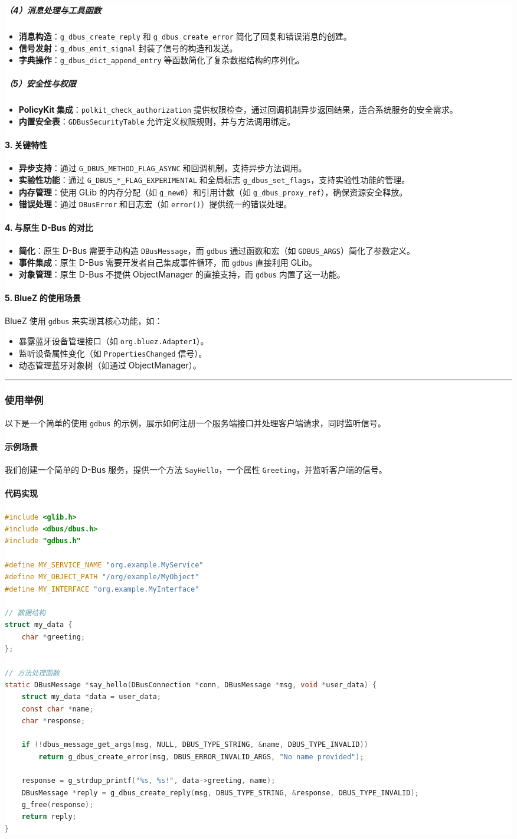 ##### （4）消息处理与工具函数
- **消息构造**：`g_dbus_create_reply` 和 `g_dbus_create_error` 简化了回复和错误消息的创建。
- **信号发射**：`g_dbus_emit_signal` 封装了信号的构造和发送。
- **字典操作**：`g_dbus_dict_append_entry` 等函数简化了复杂数据结构的序列化。

##### （5）安全性与权限
- **PolicyKit 集成**：`polkit_check_authorization` 提供权限检查，通过回调机制异步返回结果，适合系统服务的安全需求。
- **内置安全表**：`GDBusSecurityTable` 允许定义权限规则，并与方法调用绑定。

#### 3. **关键特性**
- **异步支持**：通过 `G_DBUS_METHOD_FLAG_ASYNC` 和回调机制，支持异步方法调用。
- **实验性功能**：通过 `G_DBUS_*_FLAG_EXPERIMENTAL` 和全局标志 `g_dbus_set_flags`，支持实验性功能的管理。
- **内存管理**：使用 GLib 的内存分配（如 `g_new0`）和引用计数（如 `g_dbus_proxy_ref`），确保资源安全释放。
- **错误处理**：通过 `DBusError` 和日志宏（如 `error()`）提供统一的错误处理。

#### 4. **与原生 D-Bus 的对比**
- **简化**：原生 D-Bus 需要手动构造 `DBusMessage`，而 `gdbus` 通过函数和宏（如 `GDBUS_ARGS`）简化了参数定义。
- **事件集成**：原生 D-Bus 需要开发者自己集成事件循环，而 `gdbus` 直接利用 GLib。
- **对象管理**：原生 D-Bus 不提供 ObjectManager 的直接支持，而 `gdbus` 内置了这一功能。

#### 5. **BlueZ 的使用场景**
BlueZ 使用 `gdbus` 来实现其核心功能，如：
- 暴露蓝牙设备管理接口（如 `org.bluez.Adapter1`）。
- 监听设备属性变化（如 `PropertiesChanged` 信号）。
- 动态管理蓝牙对象树（如通过 ObjectManager）。

---

### 使用举例

以下是一个简单的使用 `gdbus` 的示例，展示如何注册一个服务端接口并处理客户端请求，同时监听信号。

#### 示例场景
我们创建一个简单的 D-Bus 服务，提供一个方法 `SayHello`，一个属性 `Greeting`，并监听客户端的信号。

#### 代码实现
```c
#include <glib.h>
#include <dbus/dbus.h>
#include "gdbus.h"

#define MY_SERVICE_NAME "org.example.MyService"
#define MY_OBJECT_PATH "/org/example/MyObject"
#define MY_INTERFACE "org.example.MyInterface"

// 数据结构
struct my_data {
    char *greeting;
};

// 方法处理函数
static DBusMessage *say_hello(DBusConnection *conn, DBusMessage *msg, void *user_data) {
    struct my_data *data = user_data;
    const char *name;
    char *response;

    if (!dbus_message_get_args(msg, NULL, DBUS_TYPE_STRING, &name, DBUS_TYPE_INVALID))
        return g_dbus_create_error(msg, DBUS_ERROR_INVALID_ARGS, "No name provided");

    response = g_strdup_printf("%s, %s!", data->greeting, name);
    DBusMessage *reply = g_dbus_create_reply(msg, DBUS_TYPE_STRING, &response, DBUS_TYPE_INVALID);
    g_free(response);
    return reply;
}
```